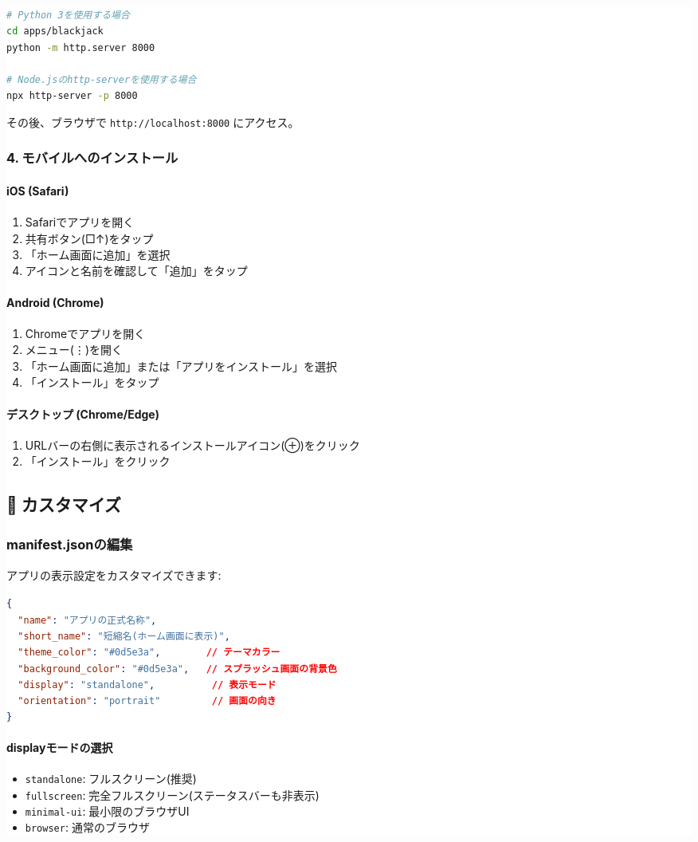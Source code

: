 ```bash
# Python 3を使用する場合
cd apps/blackjack
python -m http.server 8000

# Node.jsのhttp-serverを使用する場合
npx http-server -p 8000
```

その後、ブラウザで `http://localhost:8000` にアクセス。

### 4. モバイルへのインストール

#### iOS (Safari)
1. Safariでアプリを開く
2. 共有ボタン(□↑)をタップ
3. 「ホーム画面に追加」を選択
4. アイコンと名前を確認して「追加」をタップ

#### Android (Chrome)
1. Chromeでアプリを開く
2. メニュー(⋮)を開く
3. 「ホーム画面に追加」または「アプリをインストール」を選択
4. 「インストール」をタップ

#### デスクトップ (Chrome/Edge)
1. URLバーの右側に表示されるインストールアイコン(⊕)をクリック
2. 「インストール」をクリック

## 🔧 カスタマイズ

### manifest.jsonの編集

アプリの表示設定をカスタマイズできます:

```json
{
  "name": "アプリの正式名称",
  "short_name": "短縮名(ホーム画面に表示)",
  "theme_color": "#0d5e3a",        // テーマカラー
  "background_color": "#0d5e3a",   // スプラッシュ画面の背景色
  "display": "standalone",          // 表示モード
  "orientation": "portrait"         // 画面の向き
}
```

#### displayモードの選択

- `standalone`: フルスクリーン(推奨)
- `fullscreen`: 完全フルスクリーン(ステータスバーも非表示)
- `minimal-ui`: 最小限のブラウザUI
- `browser`: 通常のブラウザ
